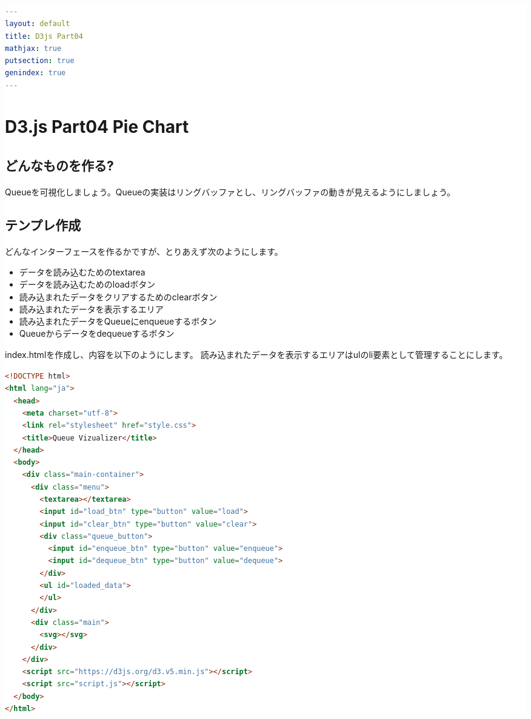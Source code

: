 ```yaml
---
layout: default
title: D3js Part04
mathjax: true
putsection: true
genindex: true
---
```


<script src="https://d3js.org/d3.v5.min.js"></script>

# D3.js Part04 Pie Chart

## どんなものを作る?

Queueを可視化しましょう。Queueの実装はリングバッファとし、リングバッファの動きが見えるようにしましょう。

## テンプレ作成

どんなインターフェースを作るかですが、とりあえず次のようにします。

- データを読み込むためのtextarea
- データを読み込むためのloadボタン
- 読み込まれたデータをクリアするためのclearボタン
- 読み込まれたデータを表示するエリア
- 読み込まれたデータをQueueにenqueueするボタン
- Queueからデータをdequeueするボタン

index.htmlを作成し、内容を以下のようにします。
読み込まれたデータを表示するエリアはulのli要素として管理することにします。

```html
<!DOCTYPE html>
<html lang="ja">
  <head>
    <meta charset="utf-8">
    <link rel="stylesheet" href="style.css">
    <title>Queue Vizualizer</title>
  </head>
  <body>
    <div class="main-container">
      <div class="menu">
        <textarea></textarea>
        <input id="load_btn" type="button" value="load">
        <input id="clear_btn" type="button" value="clear">
        <div class="queue_button">
          <input id="enqueue_btn" type="button" value="enqueue">
          <input id="dequeue_btn" type="button" value="dequeue">
        </div>
        <ul id="loaded_data">
        </ul>
      </div>
      <div class="main">
        <svg></svg>
      </div>
    </div>
    <script src="https://d3js.org/d3.v5.min.js"></script>
    <script src="script.js"></script>
  </body>
</html>

```
